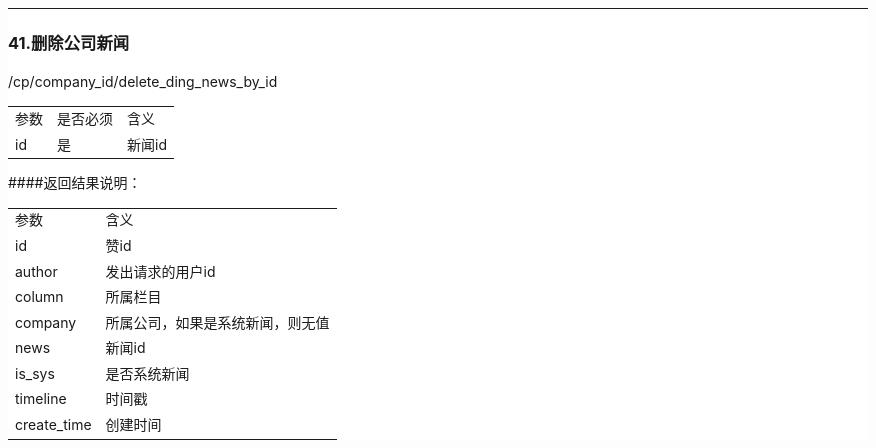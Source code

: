 
-----------------------
 <h3 id="41">41.删除公司新闻</h3>
      /cp/company_id/delete_ding_news_by_id

<table>
   <tr>
	  <td>参数</td>
	  <td>是否必须</td>
	  <td>含义</td>
   </tr>
   <tr>
	  <td>id</td>
	  <td>是</td>
	  <td>新闻id</td>
   </tr>
</table>
####返回结果说明：
<table>
   <tr>
      <td>参数</td>
      <td>含义</td>
   </tr>
   <tr>
      <td>id</td>
      <td>赞id</td>
   </tr>
   <tr>
      <td>author</td>
      <td>发出请求的用户id</td>
   </tr>
   <tr>
      <td>column</td>
      <td>所属栏目</td>
   </tr>
   <tr>
      <td>company</td>
      <td>所属公司，如果是系统新闻，则无值</td>
   </tr>
   <tr>
      <td>news</td>
      <td>新闻id</td>
   </tr>
   <tr>
      <td>is_sys</td>
      <td>是否系统新闻</td>
   </tr>
   <tr>
      <td>timeline</td>
      <td>时间戳</td>
   </tr>
   <tr>
      <td>create_time</td>
      <td>创建时间</td>
   </tr>
</table>
